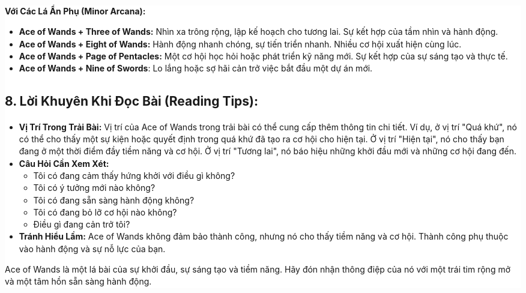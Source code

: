 **Với Các Lá Ẩn Phụ (Minor Arcana):**

*   **Ace of Wands + Three of Wands:** Nhìn xa trông rộng, lập kế hoạch cho tương lai. Sự kết hợp của tầm nhìn và hành động.
*   **Ace of Wands + Eight of Wands:** Hành động nhanh chóng, sự tiến triển nhanh. Nhiều cơ hội xuất hiện cùng lúc.
*   **Ace of Wands + Page of Pentacles:** Một cơ hội học hỏi hoặc phát triển kỹ năng mới. Sự kết hợp của sự sáng tạo và thực tế.
*   **Ace of Wands + Nine of Swords**: Lo lắng hoặc sợ hãi cản trở việc bắt đầu một dự án mới.

## 8. Lời Khuyên Khi Đọc Bài (Reading Tips):

*   **Vị Trí Trong Trải Bài:** Vị trí của Ace of Wands trong trải bài có thể cung cấp thêm thông tin chi tiết. Ví dụ, ở vị trí "Quá khứ", nó có thể cho thấy một sự kiện hoặc quyết định trong quá khứ đã tạo ra cơ hội cho hiện tại. Ở vị trí "Hiện tại", nó cho thấy bạn đang ở một thời điểm đầy tiềm năng và cơ hội. Ở vị trí "Tương lai", nó báo hiệu những khởi đầu mới và những cơ hội đang đến.
*   **Câu Hỏi Cần Xem Xét:**
    *   Tôi có đang cảm thấy hứng khởi với điều gì không?
    *   Tôi có ý tưởng mới nào không?
    *   Tôi có đang sẵn sàng hành động không?
    *   Tôi có đang bỏ lỡ cơ hội nào không?
    *   Điều gì đang cản trở tôi?
*   **Tránh Hiểu Lầm:** Ace of Wands không đảm bảo thành công, nhưng nó cho thấy tiềm năng và cơ hội. Thành công phụ thuộc vào hành động và sự nỗ lực của bạn.

Ace of Wands là một lá bài của sự khởi đầu, sự sáng tạo và tiềm năng. Hãy đón nhận thông điệp của nó với một trái tim rộng mở và một tâm hồn sẵn sàng hành động.